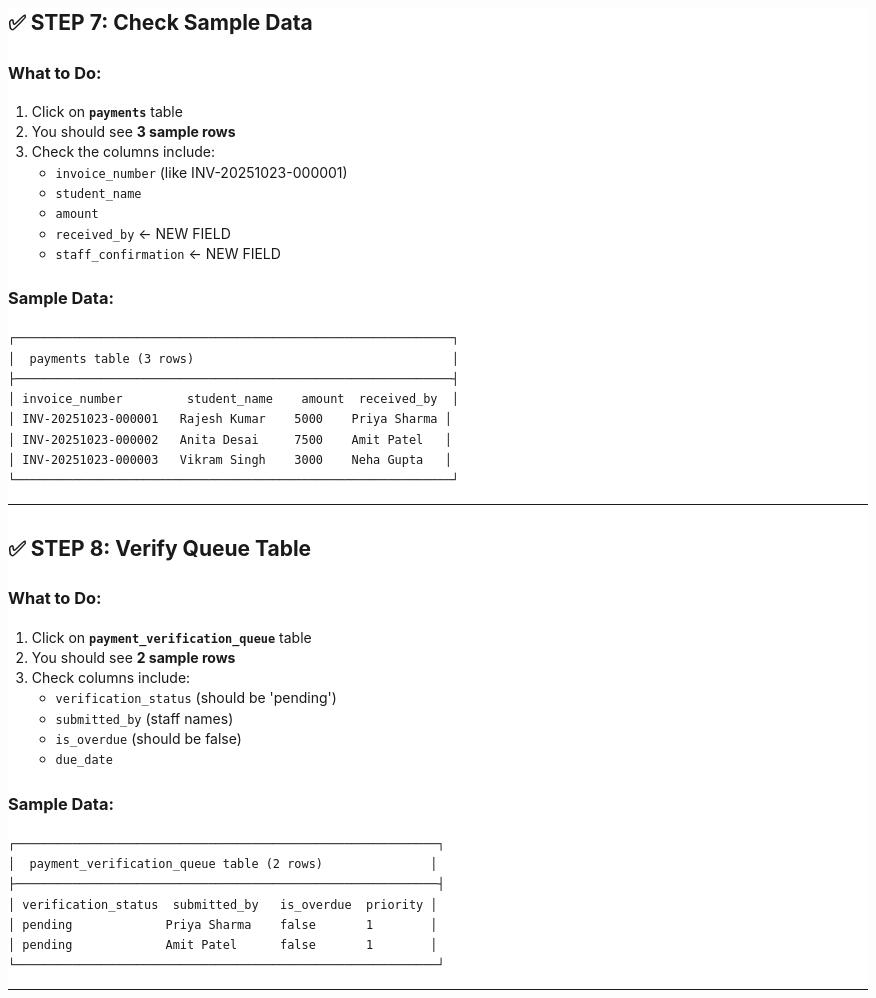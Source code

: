 
## ✅ **STEP 7: Check Sample Data**

### What to Do:
1. Click on **`payments`** table
2. You should see **3 sample rows**
3. Check the columns include:
   - `invoice_number` (like INV-20251023-000001)
   - `student_name`
   - `amount`
   - `received_by` ← NEW FIELD
   - `staff_confirmation` ← NEW FIELD

### Sample Data:
```
┌─────────────────────────────────────────────────────────────┐
│  payments table (3 rows)                                    │
├─────────────────────────────────────────────────────────────┤
│ invoice_number         student_name    amount  received_by  │
│ INV-20251023-000001   Rajesh Kumar    5000    Priya Sharma │
│ INV-20251023-000002   Anita Desai     7500    Amit Patel   │
│ INV-20251023-000003   Vikram Singh    3000    Neha Gupta   │
└─────────────────────────────────────────────────────────────┘
```

---

## ✅ **STEP 8: Verify Queue Table**

### What to Do:
1. Click on **`payment_verification_queue`** table
2. You should see **2 sample rows**
3. Check columns include:
   - `verification_status` (should be 'pending')
   - `submitted_by` (staff names)
   - `is_overdue` (should be false)
   - `due_date`

### Sample Data:
```
┌───────────────────────────────────────────────────────────┐
│  payment_verification_queue table (2 rows)               │
├───────────────────────────────────────────────────────────┤
│ verification_status  submitted_by   is_overdue  priority │
│ pending             Priya Sharma    false       1        │
│ pending             Amit Patel      false       1        │
└───────────────────────────────────────────────────────────┘
```

---
